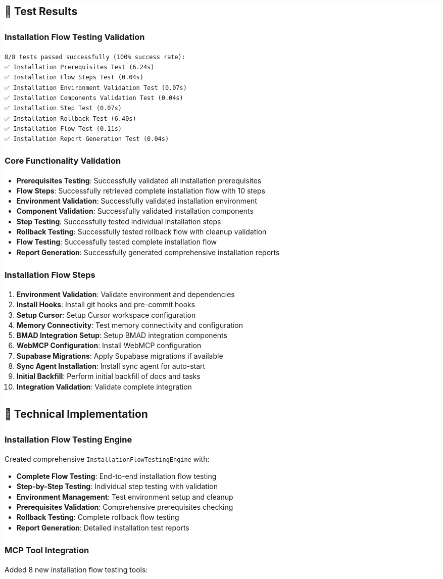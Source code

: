 ## 🧪 **Test Results**

### **Installation Flow Testing Validation**
```
8/8 tests passed successfully (100% success rate):
✅ Installation Prerequisites Test (6.24s)
✅ Installation Flow Steps Test (0.04s)
✅ Installation Environment Validation Test (0.07s)
✅ Installation Components Validation Test (0.04s)
✅ Installation Step Test (0.07s)
✅ Installation Rollback Test (6.40s)
✅ Installation Flow Test (0.11s)
✅ Installation Report Generation Test (0.04s)
```

### **Core Functionality Validation**
- **Prerequisites Testing**: Successfully validated all installation prerequisites
- **Flow Steps**: Successfully retrieved complete installation flow with 10 steps
- **Environment Validation**: Successfully validated installation environment
- **Component Validation**: Successfully validated installation components
- **Step Testing**: Successfully tested individual installation steps
- **Rollback Testing**: Successfully tested rollback flow with cleanup validation
- **Flow Testing**: Successfully tested complete installation flow
- **Report Generation**: Successfully generated comprehensive installation reports

### **Installation Flow Steps**
1. **Environment Validation**: Validate environment and dependencies
2. **Install Hooks**: Install git hooks and pre-commit hooks
3. **Setup Cursor**: Setup Cursor workspace configuration
4. **Memory Connectivity**: Test memory connectivity and configuration
5. **BMAD Integration Setup**: Setup BMAD integration components
6. **WebMCP Configuration**: Install WebMCP configuration
7. **Supabase Migrations**: Apply Supabase migrations if available
8. **Sync Agent Installation**: Install sync agent for auto-start
9. **Initial Backfill**: Perform initial backfill of docs and tasks
10. **Integration Validation**: Validate complete integration

## 🔧 **Technical Implementation**

### **Installation Flow Testing Engine**
Created comprehensive `InstallationFlowTestingEngine` with:

- **Complete Flow Testing**: End-to-end installation flow testing
- **Step-by-Step Testing**: Individual step testing with validation
- **Environment Management**: Test environment setup and cleanup
- **Prerequisites Validation**: Comprehensive prerequisites checking
- **Rollback Testing**: Complete rollback flow testing
- **Report Generation**: Detailed installation test reports

### **MCP Tool Integration**
Added 8 new installation flow testing tools:
